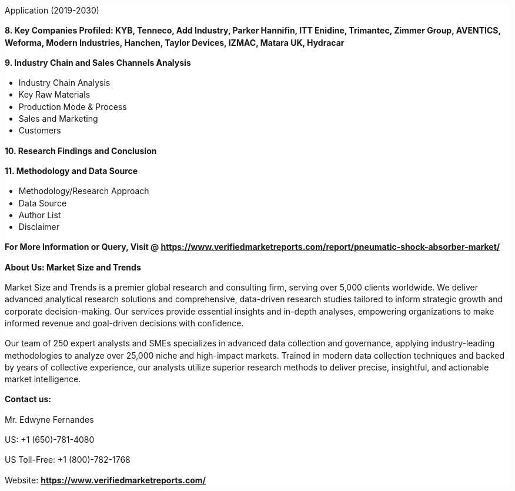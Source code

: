Application (2019-2030)</li></ul><p><strong>8. Key Companies Profiled: KYB, Tenneco, Add Industry, Parker Hannifin, ITT Enidine, Trimantec, Zimmer Group, AVENTICS, Weforma, Modern Industries, Hanchen, Taylor Devices, IZMAC, Matara UK, Hydracar</strong></p><p><strong>9. Industry Chain and Sales Channels Analysis</strong></p><ul><li>Industry Chain Analysis</li><li>Key Raw Materials</li><li>Production Mode &amp; Process</li><li>Sales and Marketing</li><li>Customers</li></ul><p><strong>10. Research Findings and Conclusion</strong></p><p><strong>11. Methodology and Data Source</strong></p><ul><li>Methodology/Research Approach</li><li>Data Source</li><li>Author List</li><li>Disclaimer</li></ul></p><p><strong>For More Information or Query, Visit @ <a href="https://www.verifiedmarketreports.com/report/pneumatic-shock-absorber-market/">https://www.verifiedmarketreports.com/report/pneumatic-shock-absorber-market/</a></strong></p><p><strong>About Us: Market Size and Trends</strong></p><p>Market Size and Trends is a premier global research and consulting firm, serving over 5,000 clients worldwide. We deliver advanced analytical research solutions and comprehensive, data-driven research studies tailored to inform strategic growth and corporate decision-making. Our services provide essential insights and in-depth analyses, empowering organizations to make informed revenue and goal-driven decisions with confidence.</p><p>Our team of 250 expert analysts and SMEs specializes in advanced data collection and governance, applying industry-leading methodologies to analyze over 25,000 niche and high-impact markets. Trained in modern data collection techniques and backed by years of collective experience, our analysts utilize superior research methods to deliver precise, insightful, and actionable market intelligence.</p><p><strong>Contact us:</strong></p><p>Mr. Edwyne Fernandes</p><p>US: +1 (650)-781-4080</p><p>US Toll-Free: +1 (800)-782-1768</p><p>Website: <strong><a href="https://www.verifiedmarketreports.com/">https://www.verifiedmarketreports.com/</a></strong></p>
